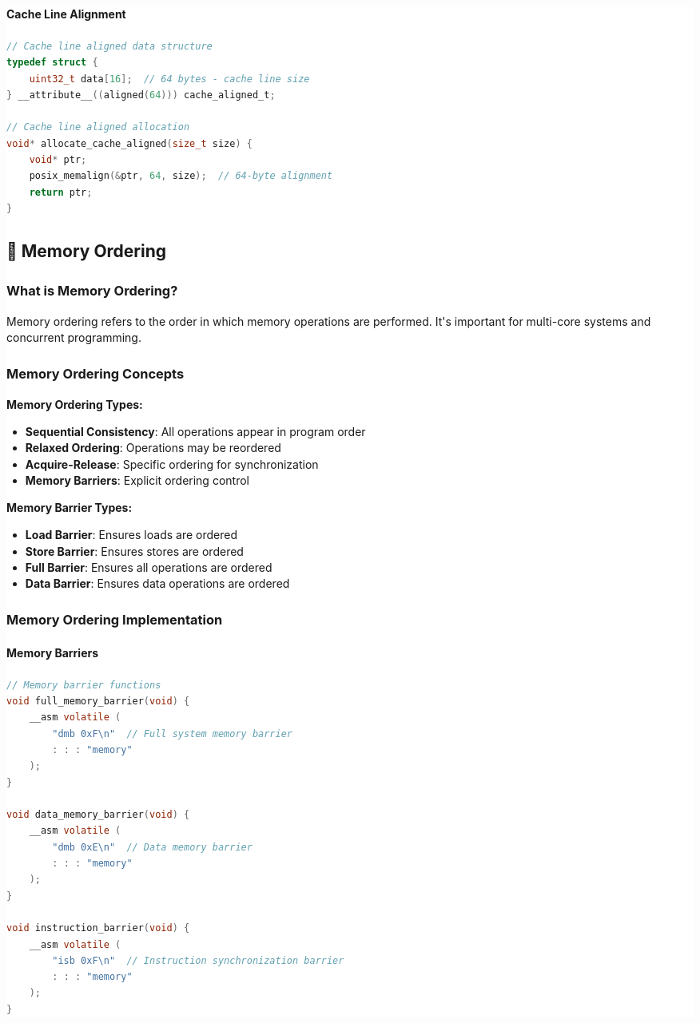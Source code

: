 #### **Cache Line Alignment**
```c
// Cache line aligned data structure
typedef struct {
    uint32_t data[16];  // 64 bytes - cache line size
} __attribute__((aligned(64))) cache_aligned_t;

// Cache line aligned allocation
void* allocate_cache_aligned(size_t size) {
    void* ptr;
    posix_memalign(&ptr, 64, size);  // 64-byte alignment
    return ptr;
}
```

## 🔄 **Memory Ordering**

### **What is Memory Ordering?**

Memory ordering refers to the order in which memory operations are performed. It's important for multi-core systems and concurrent programming.

### **Memory Ordering Concepts**

**Memory Ordering Types:**
- **Sequential Consistency**: All operations appear in program order
- **Relaxed Ordering**: Operations may be reordered
- **Acquire-Release**: Specific ordering for synchronization
- **Memory Barriers**: Explicit ordering control

**Memory Barrier Types:**
- **Load Barrier**: Ensures loads are ordered
- **Store Barrier**: Ensures stores are ordered
- **Full Barrier**: Ensures all operations are ordered
- **Data Barrier**: Ensures data operations are ordered

### **Memory Ordering Implementation**

#### **Memory Barriers**
```c
// Memory barrier functions
void full_memory_barrier(void) {
    __asm volatile (
        "dmb 0xF\n"  // Full system memory barrier
        : : : "memory"
    );
}

void data_memory_barrier(void) {
    __asm volatile (
        "dmb 0xE\n"  // Data memory barrier
        : : : "memory"
    );
}

void instruction_barrier(void) {
    __asm volatile (
        "isb 0xF\n"  // Instruction synchronization barrier
        : : : "memory"
    );
}
```
